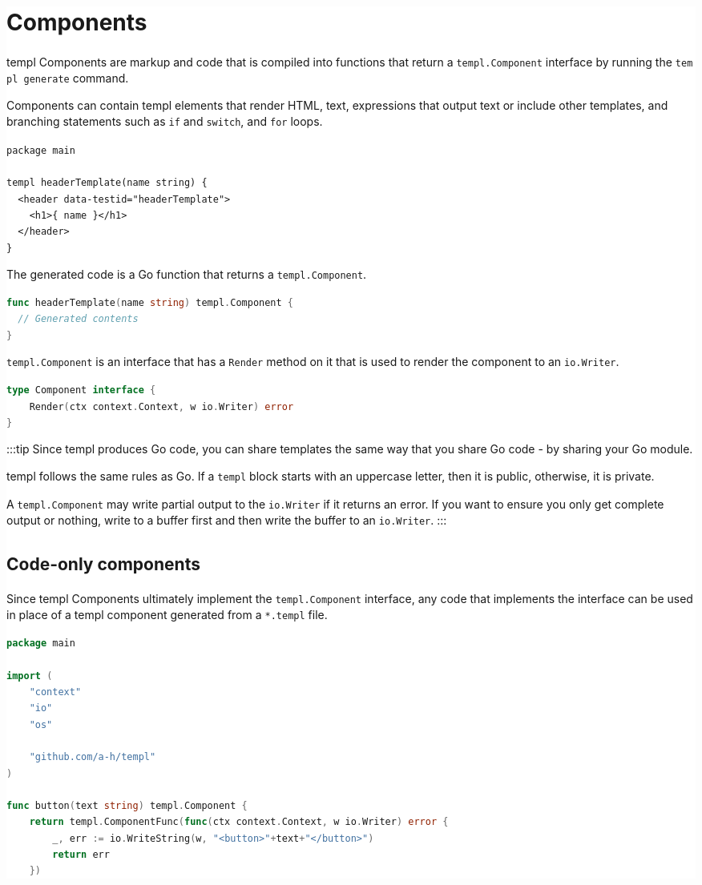 # Components

templ Components are markup and code that is compiled into functions that return a `templ.Component` interface by running the `templ generate` command.

Components can contain templ elements that render HTML, text, expressions that output text or include other templates, and branching statements such as `if` and `switch`, and `for` loops.

```templ title="header.templ"
package main

templ headerTemplate(name string) {
  <header data-testid="headerTemplate">
    <h1>{ name }</h1>
  </header>
}
```

The generated code is a Go function that returns a `templ.Component`.

```go title="header_templ.go"
func headerTemplate(name string) templ.Component {
  // Generated contents
}
```

`templ.Component` is an interface that has a `Render` method on it that is used to render the component to an `io.Writer`.

```go
type Component interface {
	Render(ctx context.Context, w io.Writer) error
}
```

:::tip
Since templ produces Go code, you can share templates the same way that you share Go code - by sharing your Go module.

templ follows the same rules as Go. If a `templ` block starts with an uppercase letter, then it is public, otherwise, it is private.

A `templ.Component` may write partial output to the `io.Writer` if it returns an error. If you want to ensure you only get complete output or nothing, write to a buffer first and then write the buffer to an `io.Writer`.
:::

## Code-only components

Since templ Components ultimately implement the `templ.Component` interface, any code that implements the interface can be used in place of a templ component generated from a `*.templ` file.

```go
package main

import (
	"context"
	"io"
	"os"

	"github.com/a-h/templ"
)

func button(text string) templ.Component {
	return templ.ComponentFunc(func(ctx context.Context, w io.Writer) error {
		_, err := io.WriteString(w, "<button>"+text+"</button>")
		return err
	})
```